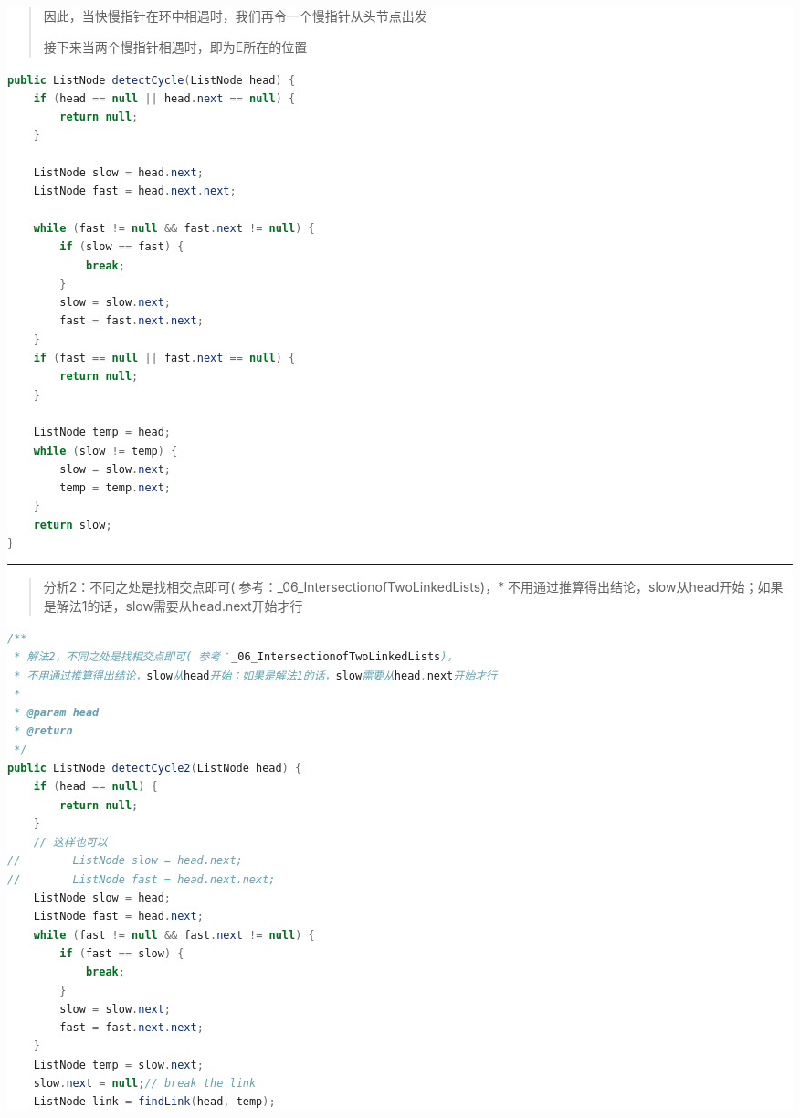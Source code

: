 > 因此，当快慢指针在环中相遇时，我们再令一个慢指针从头节点出发
>
> 接下来当两个慢指针相遇时，即为E所在的位置
> ```

```java
public ListNode detectCycle(ListNode head) {
    if (head == null || head.next == null) {
        return null;
    }

    ListNode slow = head.next;
    ListNode fast = head.next.next;

    while (fast != null && fast.next != null) {
        if (slow == fast) {
            break;
        }
        slow = slow.next;
        fast = fast.next.next;
    }
    if (fast == null || fast.next == null) {
        return null;
    }

    ListNode temp = head;
    while (slow != temp) {
        slow = slow.next;
        temp = temp.next;
    }
    return slow;
}
```

---

> 分析2：不同之处是找相交点即可( 参考：_06_IntersectionofTwoLinkedLists)，* 不用通过推算得出结论，slow从head开始；如果是解法1的话，slow需要从head.next开始才行

```java
/**
 * 解法2，不同之处是找相交点即可( 参考：_06_IntersectionofTwoLinkedLists)，
 * 不用通过推算得出结论，slow从head开始；如果是解法1的话，slow需要从head.next开始才行
 *
 * @param head
 * @return
 */
public ListNode detectCycle2(ListNode head) {
    if (head == null) {
        return null;
    }
    // 这样也可以
//        ListNode slow = head.next;
//        ListNode fast = head.next.next;
    ListNode slow = head;
    ListNode fast = head.next;
    while (fast != null && fast.next != null) {
        if (fast == slow) {
            break;
        }
        slow = slow.next;
        fast = fast.next.next;
    }
    ListNode temp = slow.next;
    slow.next = null;// break the link
    ListNode link = findLink(head, temp);
```
